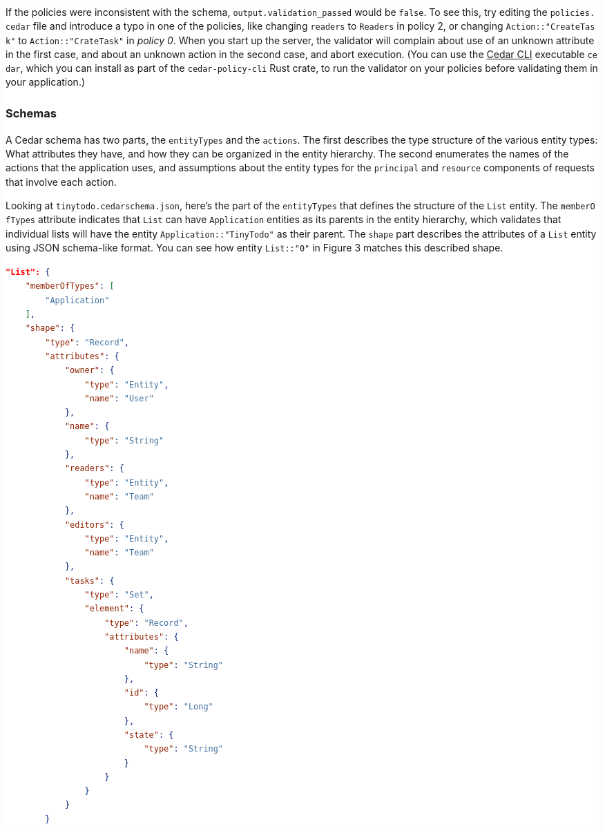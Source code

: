 If the policies were inconsistent with the schema, `output.validation_passed` would be `false`. To see this, try editing the `policies.cedar` file and introduce a typo in one of the policies, like changing `readers` to `Readers` in policy 2, or changing `Action::"CreateTask"` to `Action::"CrateTask"` in *policy 0*. When you start up the server, the validator will complain about use of an unknown attribute in the first case, and about an unknown action in the second case, and abort execution. (You can use the [Cedar CLI](https://github.com/cedar-policy/cedar/tree/main/cedar-policy-cli) executable `cedar`, which you can install as part of the `cedar-policy-cli` Rust crate, to run the validator on your policies before validating them in your application.)

### Schemas

A Cedar schema has two parts, the `entityTypes` and the `actions`. The first describes the type structure of the various entity types: What attributes they have, and how they can be organized in the entity hierarchy. The second enumerates the names of the actions that the application uses, and assumptions about the entity types for the `principal` and `resource` components of requests that involve each action.

Looking at `tinytodo.cedarschema.json`, here’s the part of the `entityTypes` that defines the structure of the `List` entity. The `memberOfTypes` attribute indicates that `List` can have `Application` entities as its parents in the entity hierarchy, which validates that individual lists will have the entity `Application::"TinyTodo"` as their parent. The `shape` part describes the attributes of a `List` entity using JSON schema-like format. You can see how entity `List::"0"` in Figure 3 matches this described shape.

```json
"List": {
    "memberOfTypes": [
        "Application"
    ],
    "shape": {
        "type": "Record",
        "attributes": {
            "owner": {
                "type": "Entity",
                "name": "User"
            },
            "name": {
                "type": "String"
            },
            "readers": {
                "type": "Entity",
                "name": "Team"
            },
            "editors": {
                "type": "Entity",
                "name": "Team"
            },
            "tasks": {
                "type": "Set",
                "element": {
                    "type": "Record",
                    "attributes": {
                        "name": {
                            "type": "String"
                        },
                        "id": {
                            "type": "Long"
                        },
                        "state": {
                            "type": "String"
                        }
                    }
                }
            }
        }
```